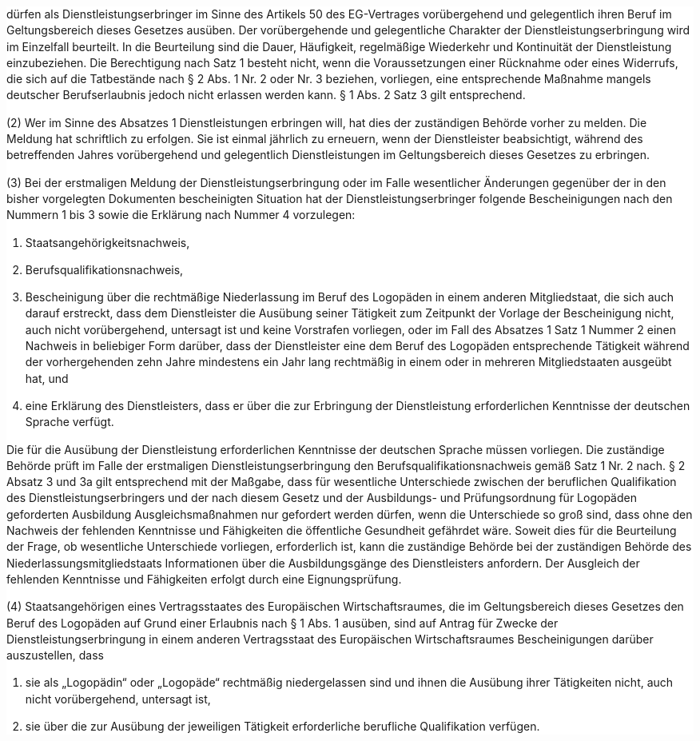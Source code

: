 dürfen als Dienstleistungserbringer im Sinne des Artikels 50 des EG-Vertrages vorübergehend und gelegentlich ihren Beruf im Geltungsbereich dieses Gesetzes ausüben. Der vorübergehende und gelegentliche Charakter der Dienstleistungserbringung wird im Einzelfall beurteilt. In die Beurteilung sind die Dauer, Häufigkeit, regelmäßige Wiederkehr und Kontinuität der Dienstleistung einzubeziehen. Die Berechtigung nach Satz 1 besteht nicht, wenn die Voraussetzungen einer Rücknahme oder eines Widerrufs, die sich auf die Tatbestände nach § 2 Abs. 1 Nr. 2 oder Nr. 3 beziehen, vorliegen, eine entsprechende Maßnahme mangels deutscher Berufserlaubnis jedoch nicht erlassen werden kann. § 1 Abs. 2 Satz 3 gilt entsprechend.

(2) Wer im Sinne des Absatzes 1 Dienstleistungen erbringen will, hat dies der zuständigen Behörde vorher zu melden. Die Meldung hat schriftlich zu erfolgen. Sie ist einmal jährlich zu erneuern, wenn der Dienstleister beabsichtigt, während des betreffenden Jahres vorübergehend und gelegentlich Dienstleistungen im Geltungsbereich dieses Gesetzes zu erbringen.

(3) Bei der erstmaligen Meldung der Dienstleistungserbringung oder im Falle wesentlicher Änderungen gegenüber der in den bisher vorgelegten Dokumenten bescheinigten Situation hat der Dienstleistungserbringer folgende Bescheinigungen nach den Nummern 1 bis 3 sowie die Erklärung nach Nummer 4 vorzulegen:

1. Staatsangehörigkeitsnachweis,

2. Berufsqualifikationsnachweis,

3. Bescheinigung über die rechtmäßige Niederlassung im Beruf des Logopäden in einem anderen Mitgliedstaat, die sich auch darauf erstreckt, dass dem Dienstleister die Ausübung seiner Tätigkeit zum Zeitpunkt der Vorlage der Bescheinigung nicht, auch nicht vorübergehend, untersagt ist und keine Vorstrafen vorliegen, oder im Fall des Absatzes 1 Satz 1 Nummer 2 einen Nachweis in beliebiger Form darüber, dass der Dienstleister eine dem Beruf des Logopäden entsprechende Tätigkeit während der vorhergehenden zehn Jahre mindestens ein Jahr lang rechtmäßig in einem oder in mehreren Mitgliedstaaten ausgeübt hat, und

4. eine Erklärung des Dienstleisters, dass er über die zur Erbringung der Dienstleistung erforderlichen Kenntnisse der deutschen Sprache verfügt.

Die für die Ausübung der Dienstleistung erforderlichen Kenntnisse der deutschen Sprache müssen vorliegen. Die zuständige Behörde prüft im Falle der erstmaligen Dienstleistungserbringung den Berufsqualifikationsnachweis gemäß Satz 1 Nr. 2 nach. § 2 Absatz 3 und 3a gilt entsprechend mit der Maßgabe, dass für wesentliche Unterschiede zwischen der beruflichen Qualifikation des Dienstleistungserbringers und der nach diesem Gesetz und der Ausbildungs- und Prüfungsordnung für Logopäden geforderten Ausbildung Ausgleichsmaßnahmen nur gefordert werden dürfen, wenn die Unterschiede so groß sind, dass ohne den Nachweis der fehlenden Kenntnisse und Fähigkeiten die öffentliche Gesundheit gefährdet wäre. Soweit dies für die Beurteilung der Frage, ob wesentliche Unterschiede vorliegen, erforderlich ist, kann die zuständige Behörde bei der zuständigen Behörde des Niederlassungsmitgliedstaats Informationen über die Ausbildungsgänge des Dienstleisters anfordern. Der Ausgleich der fehlenden Kenntnisse und Fähigkeiten erfolgt durch eine Eignungsprüfung.

(4) Staatsangehörigen eines Vertragsstaates des Europäischen Wirtschaftsraumes, die im Geltungsbereich dieses Gesetzes den Beruf des Logopäden auf Grund einer Erlaubnis nach § 1 Abs. 1 ausüben, sind auf Antrag für Zwecke der Dienstleistungserbringung in einem anderen Vertragsstaat des Europäischen Wirtschaftsraumes Bescheinigungen darüber auszustellen, dass

1. sie als „Logopädin“ oder „Logopäde“ rechtmäßig niedergelassen sind und ihnen die Ausübung ihrer Tätigkeiten nicht, auch nicht vorübergehend, untersagt ist,

2. sie über die zur Ausübung der jeweiligen Tätigkeit erforderliche berufliche Qualifikation verfügen.
